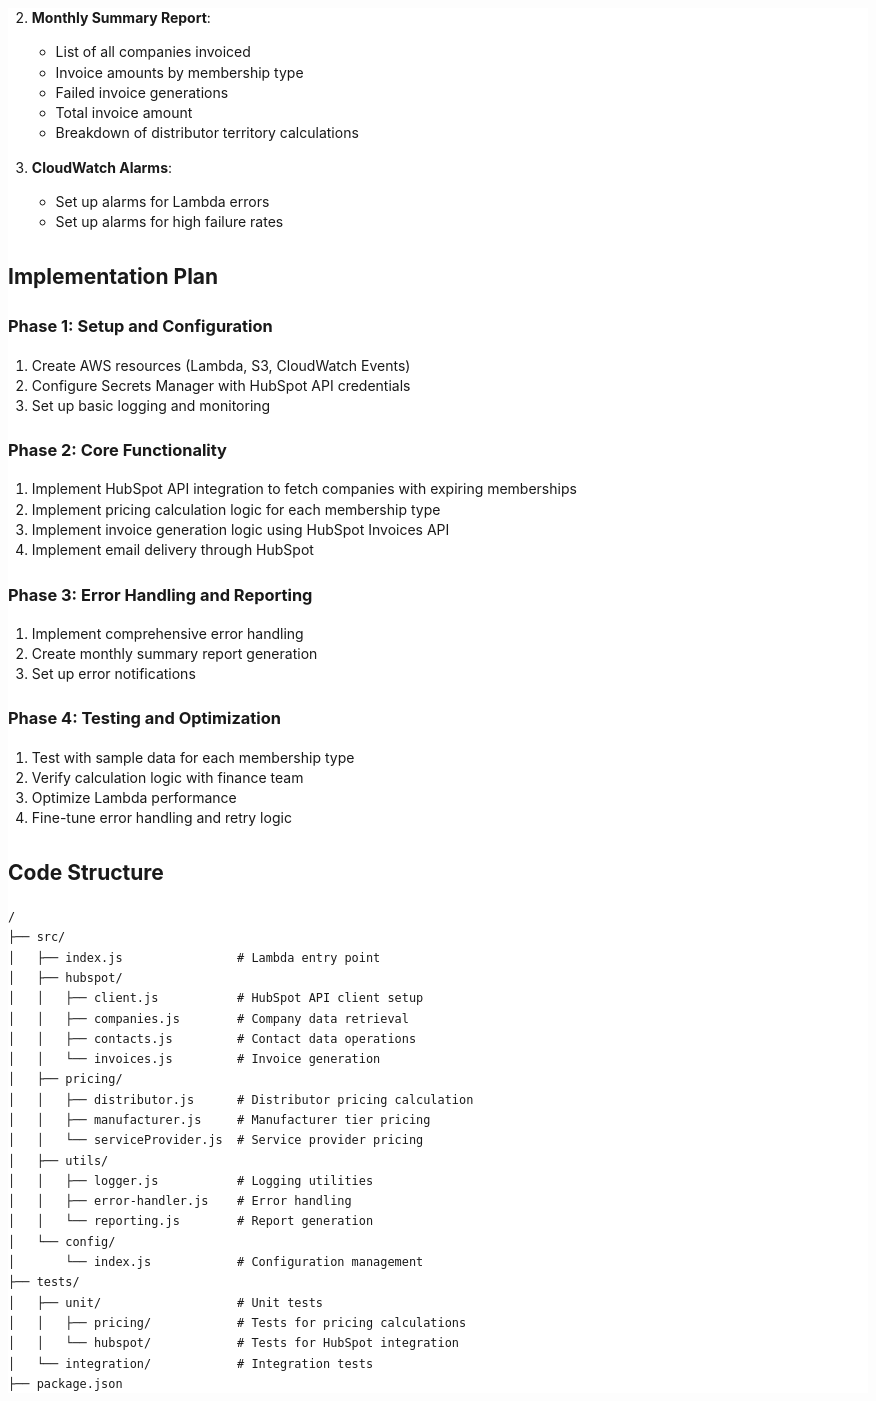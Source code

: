 2. **Monthly Summary Report**:
   - List of all companies invoiced
   - Invoice amounts by membership type
   - Failed invoice generations
   - Total invoice amount
   - Breakdown of distributor territory calculations

3. **CloudWatch Alarms**:
   - Set up alarms for Lambda errors
   - Set up alarms for high failure rates

## Implementation Plan

### Phase 1: Setup and Configuration
1. Create AWS resources (Lambda, S3, CloudWatch Events)
2. Configure Secrets Manager with HubSpot API credentials
3. Set up basic logging and monitoring

### Phase 2: Core Functionality
1. Implement HubSpot API integration to fetch companies with expiring memberships
2. Implement pricing calculation logic for each membership type
3. Implement invoice generation logic using HubSpot Invoices API
4. Implement email delivery through HubSpot

### Phase 3: Error Handling and Reporting
1. Implement comprehensive error handling
2. Create monthly summary report generation
3. Set up error notifications

### Phase 4: Testing and Optimization
1. Test with sample data for each membership type
2. Verify calculation logic with finance team
3. Optimize Lambda performance
4. Fine-tune error handling and retry logic

## Code Structure

```
/
├── src/
│   ├── index.js                # Lambda entry point
│   ├── hubspot/
│   │   ├── client.js           # HubSpot API client setup
│   │   ├── companies.js        # Company data retrieval
│   │   ├── contacts.js         # Contact data operations
│   │   └── invoices.js         # Invoice generation
│   ├── pricing/
│   │   ├── distributor.js      # Distributor pricing calculation
│   │   ├── manufacturer.js     # Manufacturer tier pricing
│   │   └── serviceProvider.js  # Service provider pricing
│   ├── utils/
│   │   ├── logger.js           # Logging utilities
│   │   ├── error-handler.js    # Error handling
│   │   └── reporting.js        # Report generation
│   └── config/
│       └── index.js            # Configuration management
├── tests/
│   ├── unit/                   # Unit tests
│   │   ├── pricing/            # Tests for pricing calculations
│   │   └── hubspot/            # Tests for HubSpot integration
│   └── integration/            # Integration tests
├── package.json
```